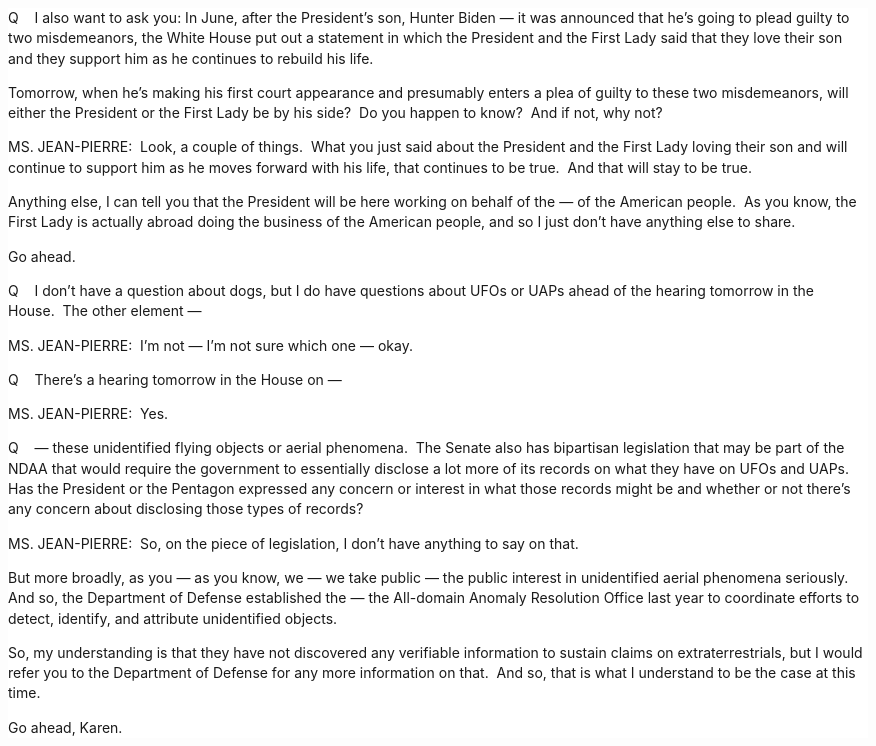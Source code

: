 Q    I also want to ask you: In June, after the President’s son, Hunter
Biden — it was announced that he’s going to plead guilty to two
misdemeanors, the White House put out a statement in which the President
and the First Lady said that they love their son and they support him as
he continues to rebuild his life.   
  
Tomorrow, when he’s making his first court appearance and presumably
enters a plea of guilty to these two misdemeanors, will either the
President or the First Lady be by his side?  Do you happen to know?  And
if not, why not?  
  
MS. JEAN-PIERRE:  Look, a couple of things.  What you just said about
the President and the First Lady loving their son and will continue to
support him as he moves forward with his life, that continues to be
true.  And that will stay to be true.   
  
Anything else, I can tell you that the President will be here working on
behalf of the — of the American people.  As you know, the First Lady is
actually abroad doing the business of the American people, and so I just
don’t have anything else to share.  
  
Go ahead.  
  
Q    I don’t have a question about dogs, but I do have questions about
UFOs or UAPs ahead of the hearing tomorrow in the House.  The other
element —  
  
MS. JEAN-PIERRE:  I’m not — I’m not sure which one — okay.   
  
Q    There’s a hearing tomorrow in the House on —  
  
MS. JEAN-PIERRE:  Yes.  
  
Q    — these unidentified flying objects or aerial phenomena.  The
Senate also has bipartisan legislation that may be part of the NDAA that
would require the government to essentially disclose a lot more of its
records on what they have on UFOs and UAPs.  Has the President or the
Pentagon expressed any concern or interest in what those records might
be and whether or not there’s any concern about disclosing those types
of records?  
  
MS. JEAN-PIERRE:  So, on the piece of legislation, I don’t have anything
to say on that.   
  
But more broadly, as you — as you know, we — we take public — the public
interest in unidentified aerial phenomena seriously.  And so, the
Department of Defense established the — the All-domain Anomaly
Resolution Office last year to coordinate efforts to detect, identify,
and attribute unidentified objects.  
  
So, my understanding is that they have not discovered any verifiable
information to sustain claims on extraterrestrials, but I would refer
you to the Department of Defense for any more information on that.  And
so, that is what I understand to be the case at this time.   
  
Go ahead, Karen.  
  